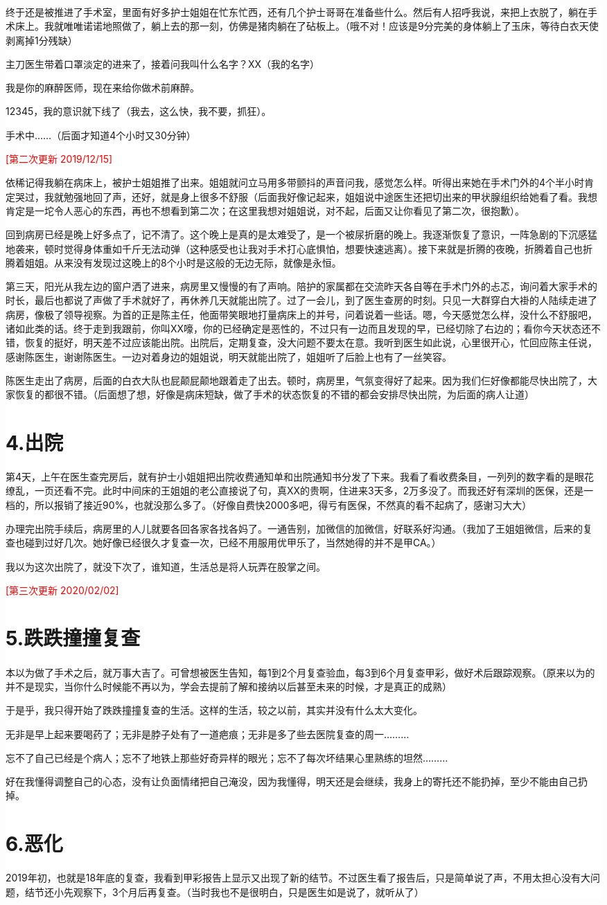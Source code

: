 终于还是被推进了手术室，里面有好多护士姐姐在忙东忙西，还有几个护士哥哥在准备些什么。然后有人招呼我说，来把上衣脱了，躺在手术床上。我就唯唯诺诺地照做了，躺上去的那一刻，仿佛是猪肉躺在了砧板上。（哦不对！应该是9分完美的身体躺上了玉床，等待白衣天使剥离掉1分残缺）

主刀医生带着口罩淡定的进来了，接着问我叫什么名字？XX（我的名字）

我是你的麻醉医师，现在来给你做术前麻醉。

12345，我的意识就下线了（我去，这么快，我不要，抓狂）。

手术中……（后面才知道4个小时又30分钟）

<font color="red">[第二次更新 2019/12/15]</font>

依稀记得我躺在病床上，被护士姐姐推了出来。姐姐就问立马用多带颤抖的声音问我，感觉怎么样。听得出来她在手术门外的4个半小时肯定哭过，我就勉强地回了声，还好，就是身上很多不舒服（后面我好像记起来，姐姐说中途医生还把切出来的甲状腺组织给她看了看。我想肯定是一坨令人恶心的东西，再也不想看到第二次；在这里我想对姐姐说，对不起，后面又让你看见了第二次，很抱歉）。

回到病房已经是晚上好多点了，记不清了。这个晚上是真的是太难受了，是一个被尿折磨的晚上。我逐渐恢复了意识，一阵急剧的下沉感猛地袭来，顿时觉得身体重如千斤无法动弹（这种感受也让我对手术打心底惧怕，想要快速逃离）。接下来就是折腾的夜晚，折腾着自己也折腾着姐姐。从来没有发现过这晚上的8个小时是这般的无边无际，就像是永恒。

第三天，阳光从我左边的窗户洒了进来，病房里又慢慢的有了声响。陪护的家属都在交流昨天各自等在手术门外的忐忑，询问着大家手术的时长，最后也都说了声做了手术就好了，再休养几天就能出院了。过了一会儿，到了医生查房的时刻。只见一大群穿白大褂的人陆续走进了病房，像极了领导视察。为首的正是陈主任，他面带笑眼地打量病床上的并号，问着说着一些话。嗯，今天感觉怎么样，没什么不舒服吧，诸如此类的话。终于走到我跟前，你叫XX嚎，你的已经确定是恶性的，不过只有一边而且发现的早，已经切除了右边的；看你今天状态还不错，恢复的挺好，明天差不过应该能出院。出院后，定期复查，没大问题不要太在意。我听到医生如此说，心里很开心，忙回应陈主任说，感谢陈医生，谢谢陈医生。一边对着身边的姐姐说，明天就能出院了，姐姐听了后脸上也有了一丝笑容。

陈医生走出了病房，后面的白衣大队也屁颠屁颠地跟着走了出去。顿时，病房里，气氛变得好了起来。因为我们仨好像都能尽快出院了，大家恢复的都很不错。（后面想了想，好像是病床短缺，做了手术的状态恢复的不错的都会安排尽快出院，为后面的病人让道）

# 4.出院
第4天，上午在医生查完房后，就有护士小姐姐把出院收费通知单和出院通知书分发了下来。我看了看收费条目，一列列的数字看的是眼花缭乱，一页还看不完。此时中间床的王姐姐的老公直接说了句，真XX的贵啊，住进来3天多，2万多没了。而我还好有深圳的医保，还是一档的，所以报销了接近90%，也就没那么多了。（好像自费快2000多吧，得亏有医保，不然真的看不起病了，感谢习大大）

办理完出院手续后，病房里的人儿就要各回各家各找各妈了。一通告别，加微信的加微信，好联系好沟通。（我加了王姐姐微信，后来的复查也碰到过好几次。她好像已经很久才复查一次，已经不用服用优甲乐了，当然她得的并不是甲CA。）

我以为这次出院了，就没下次了，谁知道，生活总是将人玩弄在股掌之间。



<font color="red">[第三次更新 2020/02/02]</font>

# 5.跌跌撞撞复查

本以为做了手术之后，就万事大吉了。可曾想被医生告知，每1到2个月复查验血，每3到6个月复查甲彩，做好术后跟踪观察。（原来以为的并不是现实，当你什么时候能不再以为，学会去提前了解和接纳以后甚至未来的时候，才是真正的成熟）

于是乎，我只得开始了跌跌撞撞复查的生活。这样的生活，较之以前，其实并没有什么太大变化。

无非是早上起来要喝药了；无非是脖子处有了一道疤痕；无非是多了些去医院复查的周一………

忘不了自己已经是个病人；忘不了地铁上那些好奇异样的眼光；忘不了每次坏结果心里熟练的坦然………

好在我懂得调整自己的心态，没有让负面情绪把自己淹没，因为我懂得，明天还是会继续，我身上的寄托还不能扔掉，至少不能由自己扔掉。

# 6.恶化

2019年初，也就是18年底的复查，我看到甲彩报告上显示又出现了新的结节。不过医生看了报告后，只是简单说了声，不用太担心没有大问题，结节还小先观察下，3个月后再复查。（当时我也不是很明白，只是医生如是说了，就听从了）
